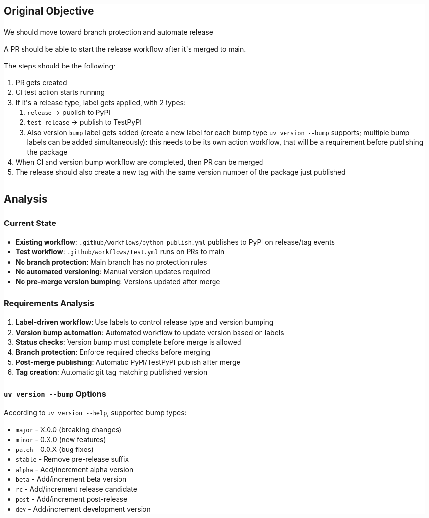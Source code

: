 
## Original Objective
We should move toward branch protection and automate release.

A PR should be able to start the release workflow after it's merged to main.

The steps should be the following:

1. PR gets created
2. CI test action starts running
3. If it's a release type, label gets applied, with 2 types:
   1. `release` -> publish to PyPI
   2. `test-release` -> publish to TestPyPI
   3. Also version `bump` label gets added (create a new label for each bump type `uv version --bump` supports; multiple bump labels can be added simultaneously): this needs to be its own action workflow, that will be a requirement before publishing the package
4. When CI and version bump workflow are completed, then PR can be merged
5. The release should also create a new tag with the same version number of the package just published

## Analysis

### Current State
- **Existing workflow**: `.github/workflows/python-publish.yml` publishes to PyPI on release/tag events
- **Test workflow**: `.github/workflows/test.yml` runs on PRs to main
- **No branch protection**: Main branch has no protection rules
- **No automated versioning**: Manual version updates required
- **No pre-merge version bumping**: Versions updated after merge

### Requirements Analysis

1. **Label-driven workflow**: Use labels to control release type and version bumping
2. **Version bump automation**: Automated workflow to update version based on labels
3. **Status checks**: Version bump must complete before merge is allowed
4. **Branch protection**: Enforce required checks before merging
5. **Post-merge publishing**: Automatic PyPI/TestPyPI publish after merge
6. **Tag creation**: Automatic git tag matching published version

### `uv version --bump` Options
According to `uv version --help`, supported bump types:
- `major` - X.0.0 (breaking changes)
- `minor` - 0.X.0 (new features)
- `patch` - 0.0.X (bug fixes)
- `stable` - Remove pre-release suffix
- `alpha` - Add/increment alpha version
- `beta` - Add/increment beta version
- `rc` - Add/increment release candidate
- `post` - Add/increment post-release
- `dev` - Add/increment development version
